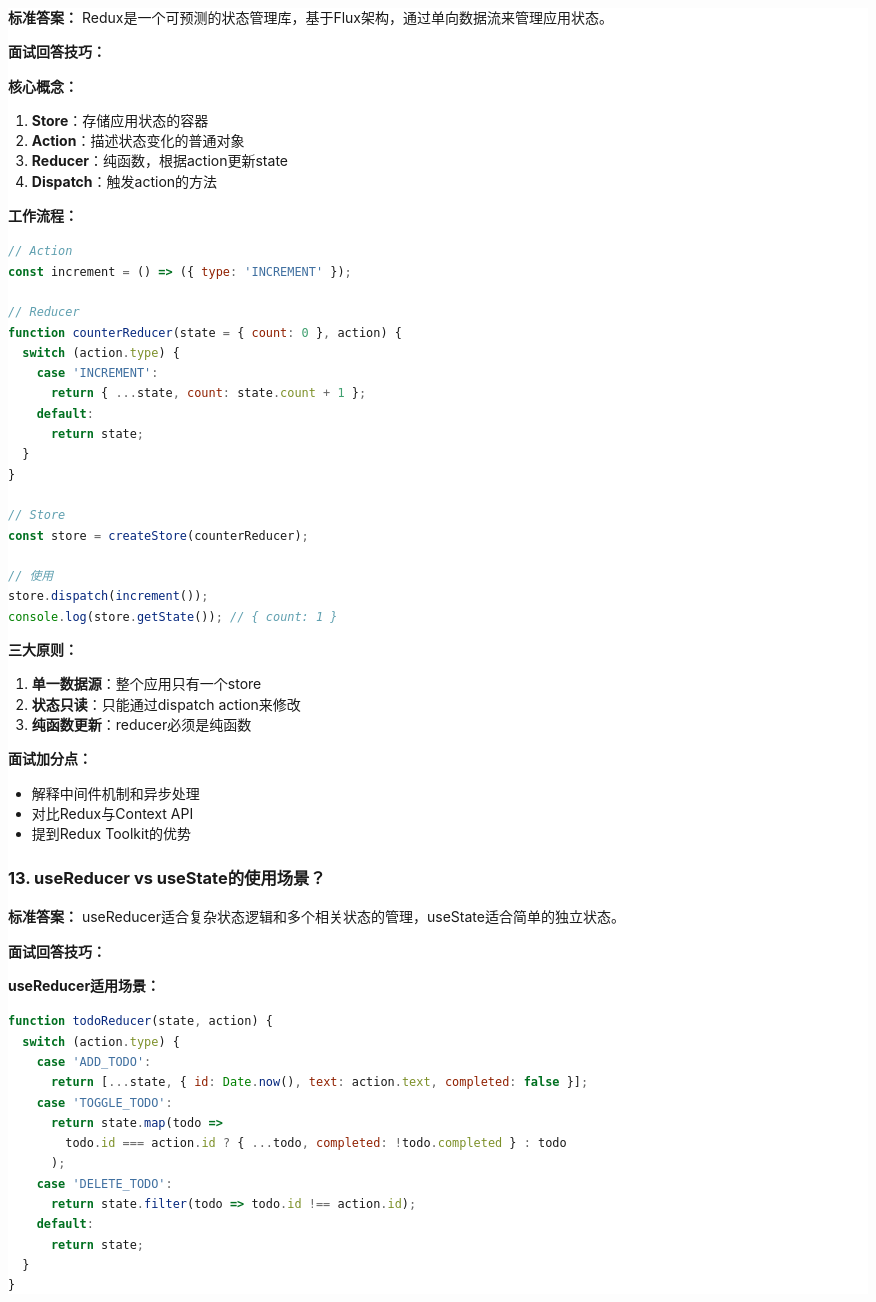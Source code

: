 **标准答案：**
Redux是一个可预测的状态管理库，基于Flux架构，通过单向数据流来管理应用状态。

**面试回答技巧：**

**核心概念：**
1. **Store**：存储应用状态的容器
2. **Action**：描述状态变化的普通对象
3. **Reducer**：纯函数，根据action更新state
4. **Dispatch**：触发action的方法

**工作流程：**
```javascript
// Action
const increment = () => ({ type: 'INCREMENT' });

// Reducer
function counterReducer(state = { count: 0 }, action) {
  switch (action.type) {
    case 'INCREMENT':
      return { ...state, count: state.count + 1 };
    default:
      return state;
  }
}

// Store
const store = createStore(counterReducer);

// 使用
store.dispatch(increment());
console.log(store.getState()); // { count: 1 }
```

**三大原则：**
1. **单一数据源**：整个应用只有一个store
2. **状态只读**：只能通过dispatch action来修改
3. **纯函数更新**：reducer必须是纯函数

**面试加分点：**
- 解释中间件机制和异步处理
- 对比Redux与Context API
- 提到Redux Toolkit的优势

### 13. useReducer vs useState的使用场景？

**标准答案：**
useReducer适合复杂状态逻辑和多个相关状态的管理，useState适合简单的独立状态。

**面试回答技巧：**

**useReducer适用场景：**
```javascript
function todoReducer(state, action) {
  switch (action.type) {
    case 'ADD_TODO':
      return [...state, { id: Date.now(), text: action.text, completed: false }];
    case 'TOGGLE_TODO':
      return state.map(todo => 
        todo.id === action.id ? { ...todo, completed: !todo.completed } : todo
      );
    case 'DELETE_TODO':
      return state.filter(todo => todo.id !== action.id);
    default:
      return state;
  }
}
```
